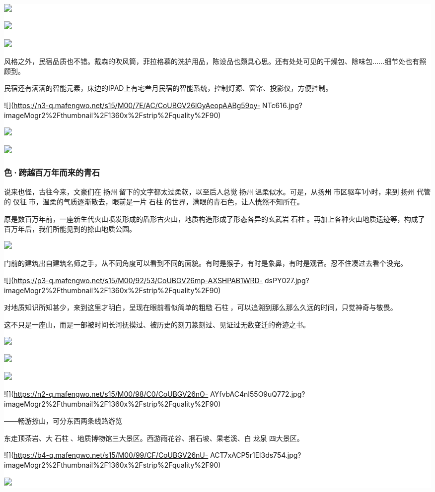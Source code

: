 ![](https://b2-q.mafengwo.net/s15/M00/7C/CC/CoUBGV26k9KAAeQzAAc6zi4JSaU633.JPG?imageMogr2%2Fthumbnail%2F1360x%2Fstrip%2Fquality%2F90)

![](https://b4-q.mafengwo.net/s15/M00/7C/CE/CoUBGV26k9KAEzxBAAvS_U2ViGs654.JPG?imageMogr2%2Fthumbnail%2F1360x%2Fstrip%2Fquality%2F90)

![](https://p4-q.mafengwo.net/s15/M00/7C/E4/CoUBGV26k9mASoGpAArBxWjGmcg913.JPG?imageMogr2%2Fthumbnail%2F1360x%2Fstrip%2Fquality%2F90)

风格之外，民宿品质也不错。戴森的吹风筒，菲拉格慕的洗护用品，陈设品也颇具心思。还有处处可见的干燥包、除味包……细节处也有照顾到。

民宿还有满满的智能元素，床边的IPAD上有宅叁月民宿的智能系统，控制灯源、窗帘、投影仪，方便控制。

![](https://n3-q.mafengwo.net/s15/M00/7E/AC/CoUBGV26lGyAeopAABg59oy-
NTc616.jpg?imageMogr2%2Fthumbnail%2F1360x%2Fstrip%2Fquality%2F90)

![](https://n4-q.mafengwo.net/s15/M00/7E/AD/CoUBGV26lG2AMEwwABdtZV4A_LE167.jpg?imageMogr2%2Fthumbnail%2F1360x%2Fstrip%2Fquality%2F90)

![](https://n4-q.mafengwo.net/s15/M00/7E/B0/CoUBGV26lG6AGPonABwwLAXXhPI206.jpg?imageMogr2%2Fthumbnail%2F1360x%2Fstrip%2Fquality%2F90)

### 色 · 跨越百万年而来的青石

说来也怪，古往今来，文豪们在 扬州 留下的文字都太过柔软，以至后人总觉 扬州 温柔似水。可是，从扬州 市区驱车1小时，来到 扬州 代管的 仪征
市，温柔的气质逐渐散去，眼前是一片 石柱 的世界，满眼的青石色，让人恍然不知所在。

原是数百万年前，一座新生代火山喷发形成的盾形古火山，地质构造形成了形态各异的玄武岩 石柱
。再加上各种火山地质遗迹等，构成了百万年后，我们所能见到的捺山地质公园。

![](https://p1-q.mafengwo.net/s15/M00/92/4D/CoUBGV26mp2AFUI_ABolnHQf1as901.jpg?imageMogr2%2Fthumbnail%2F1360x%2Fstrip%2Fquality%2F90)

门前的建筑出自建筑名师之手，从不同角度可以看到不同的面貌。有时是猴子，有时是象鼻，有时是观音。忍不住凑过去看个没完。

![](https://p3-q.mafengwo.net/s15/M00/92/53/CoUBGV26mp-AXSHPAB1WRD-
dsPY027.jpg?imageMogr2%2Fthumbnail%2F1360x%2Fstrip%2Fquality%2F90)

对地质知识所知甚少，来到这里才明白，呈现在眼前看似简单的粗糙 石柱 ，可以追溯到那么那么久远的时间，只觉神奇与敬畏。

这不只是一座山，而是一部被时间长河抚摸过、被历史的刻刀篆刻过、见证过无数变迁的奇迹之书。

![](https://n1-q.mafengwo.net/s15/M00/99/2B/CoUBGV26nRSAcZGyABB8WKjI2FU618.JPG?imageMogr2%2Fthumbnail%2F1360x%2Fstrip%2Fquality%2F90)

![](https://p3-q.mafengwo.net/s15/M00/98/A9/CoUBGV26nOqABkytAC1svZnpqFM645.jpg?imageMogr2%2Fthumbnail%2F1360x%2Fstrip%2Fquality%2F90)

![](https://p4-q.mafengwo.net/s15/M00/98/B3/CoUBGV26nO2ACNxYACm0V4R72dM243.jpg?imageMogr2%2Fthumbnail%2F1360x%2Fstrip%2Fquality%2F90)

![](https://n2-q.mafengwo.net/s15/M00/98/C0/CoUBGV26nO-
AYfvbAC4nI55O9uQ772.jpg?imageMogr2%2Fthumbnail%2F1360x%2Fstrip%2Fquality%2F90)

——畅游捺山，可分东西两条线路游览

东走顶茶岩、大 石柱 、地质博物馆三大景区。西游雨花谷、捆石坡、果老溪、白 龙泉 四大景区。

![](https://b4-q.mafengwo.net/s15/M00/99/CF/CoUBGV26nU-
ACT7xACP5r1El3ds754.jpg?imageMogr2%2Fthumbnail%2F1360x%2Fstrip%2Fquality%2F90)

![](https://p3-q.mafengwo.net/s15/M00/99/D6/CoUBGV26nVKAVUIvADEhWjFYRlU990.jpg?imageMogr2%2Fthumbnail%2F1360x%2Fstrip%2Fquality%2F90)
